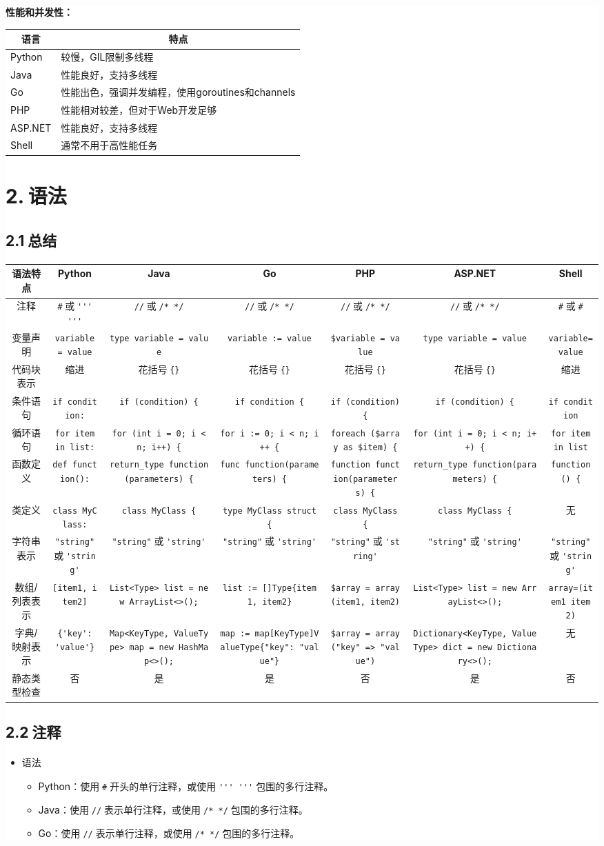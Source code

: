 **性能和并发性：**

| 语言    | 特点                                             |
| ------- | ------------------------------------------------ |
| Python  | 较慢，GIL限制多线程                              |
| Java    | 性能良好，支持多线程                             |
| Go      | 性能出色，强调并发编程，使用goroutines和channels |
| PHP     | 性能相对较差，但对于Web开发足够                  |
| ASP.NET | 性能良好，支持多线程                             |
| Shell   | 通常不用于高性能任务                             |

# 2. 语法

## 2.1 总结

|   语法特点    |          Python          |                       Java                       |                       Go                       |                PHP                 |                           ASP.NET                           |          Shell           |
| :-----------: | :----------------------: | :----------------------------------------------: | :--------------------------------------------: | :--------------------------------: | :---------------------------------------------------------: | :----------------------: |
|     注释      |     `#` 或 `''' '''`     |                 `//` 或 `/* */`                  |                `//` 或 `/* */`                 |          `//` 或 `/* */`           |                       `//` 或 `/* */`                       |        `#` 或 `#`        |
|   变量声明    |    `variable = value`    |             `type variable = value`              |              `variable := value`               |        `$variable = value`         |                   `type variable = value`                   |     `variable=value`     |
|  代码块表示   |           缩进           |                   花括号 `{}`                    |                  花括号 `{}`                   |            花括号 `{}`             |                         花括号 `{}`                         |           缩进           |
|   条件语句    |     `if condition:`      |                `if (condition) {`                |                `if condition {`                |         `if (condition) {`         |                     `if (condition) {`                      |      `if condition`      |
|   循环语句    |   `for item in list:`    |         `for (int i = 0; i < n; i++) {`          |           `for i := 0; i < n; i++ {`           |   `foreach ($array as $item) {`    |               `for (int i = 0; i < n; i++) {`               |    `for item in list`    |
|   函数定义    |    `def function():`     |       `return_type function(parameters) {`       |         `func function(parameters) {`          | `function function(parameters) {`  |            `return_type function(parameters) {`             |      `function() {`      |
|    类定义     |     `class MyClass:`     |                `class MyClass {`                 |            `type MyClass struct {`             |         `class MyClass {`          |                      `class MyClass {`                      |            无            |
|  字符串表示   | `"string"` 或 `'string'` |             `"string"` 或 `'string'`             |            `"string"` 或 `'string'`            |      `"string"` 或 `'string'`      |                  `"string"` 或 `'string'`                   | `"string"` 或 `'string'` |
| 数组/列表表示 |     `[item1, item2]`     |      `List<Type> list = new ArrayList<>();`      |         `list := []Type{item1, item2}`         |   `$array = array(item1, item2)`   |           `List<Type> list = new ArrayList<>();`            |  `array=(item1 item2)`   |
| 字典/映射表示 |    `{'key': 'value'}`    | `Map<KeyType, ValueType> map = new HashMap<>();` | `map := map[KeyType]ValueType{"key": "value"}` | `$array = array("key" => "value")` | `Dictionary<KeyType, ValueType> dict = new Dictionary<>();` |            无            |
| 静态类型检查  |            否            |                        是                        |                       是                       |                 否                 |                             是                              |            否            |



## 2.2 **注释**

- 语法

  - Python：使用 `#` 开头的单行注释，或使用 `''' '''` 包围的多行注释。

  - Java：使用 `//` 表示单行注释，或使用 `/* */` 包围的多行注释。

  - Go：使用 `//` 表示单行注释，或使用 `/* */` 包围的多行注释。
